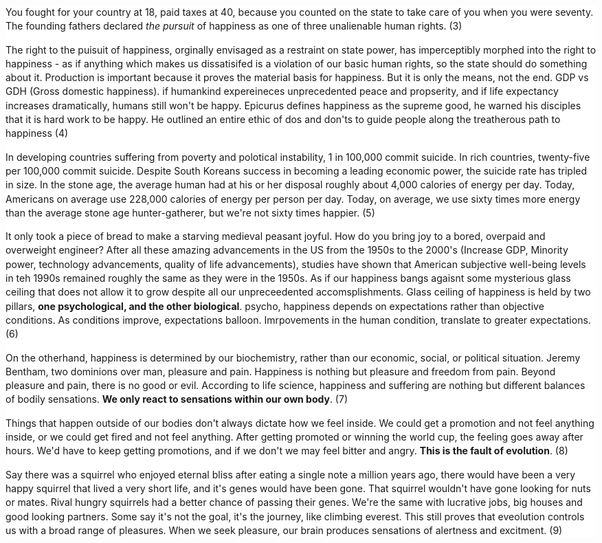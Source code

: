 You fought for your country at 18, paid taxes at 40, because you counted on the state to take care of you when you were seventy. The founding fathers declared *the pursuit* of happiness as one of three unalienable human rights.  (3)

The right to the puisuit of happiness, orginally envisaged as a restraint on state power, has imperceptibly morphed into the right to happiness - as if anything which makes us dissatisifed is a violation of our basic human rights, so the state should do something about it. 
Production is important because it proves the material basis for happiness. But it is only the means, not the end. GDP vs GDH (Gross domestic happiness). if humankind expereineces unprecedented peace and propserity, and if life expectancy increases dramatically, humans still won't be happy.
Epicurus defines happiness as the supreme good, he warned his disciples that it is hard work to be happy. He outlined an entire ethic of dos and don'ts to guide people along the treatherous path to happiness (4)

In developing countries suffering from poverty and polotical instability, 1 in 100,000 commit suicide. In rich countries, twenty-five per 100,000 commit suicide. Despite South Koreans success in becoming a leading economic power, the suicide rate has tripled in size. 
In the stone age, the average human had at his or her disposal roughly about 4,000 calories of energy per day. Today, Americans on average use 228,000 calories of energy per person per day. Today, on average, we use sixty times more energy than the average stone age hunter-gatherer, but we're not sixty times happier. (5)

It only took a piece of bread to make a starving medieval peasant joyful. How do you bring joy to a bored, overpaid and overweight engineer? After all these amazing advancements in the US from the 1950s to the 2000's (Increase GDP, Minority power, technology advancements, quality of life advancements), studies have shown that American subjective well-being levels in teh 1990s remained roughly the same as they were in the 1950s.
As if our happiness bangs agaisnt some mysterious glass ceiling that does not allow it to grow despite all our unpreceedented accomsplishments. 
Glass ceiling of happiness is held by two pillars, **one psychological, and the other biological**.  psycho, happiness depends on expectations rather than objective conditions. As conditions improve, expectations balloon. Imrpovements in the human condition, translate to greater expectations. (6)

On the otherhand, happiness is determined by our biochemistry, rather than our economic, social, or political situation. Jeremy Bentham, two dominions over man, pleasure and pain. Happiness is nothing but pleasure and freedom from pain. Beyond pleasure and pain, there is no good or evil. According to life science, happiness and suffering are nothing but different balances of bodily sensations. **We only react to sensations within our own body**. (7)

Things that happen outside of our bodies don't always dictate how we feel inside. We could get a promotion and not feel anything inside, or we could get fired and not feel anything. 
After getting promoted or winning the world cup, the feeling goes away after hours. We'd have to keep getting promotions, and if we don't we may feel bitter and angry. **This is the fault of evolution**. (8)

Say there was a squirrel who enjoyed eternal bliss after eating a single note a million years ago, there would have been a very happy squirrel that lived a very short life, and it's genes would have been gone. That squirrel wouldn't have gone looking for nuts or mates. Rival hungry squirrels had a better chance of passing their genes. We're the same with lucrative jobs, big houses and good looking partners. 
Some say it's not the goal, it's the journey, like climbing everest. This still proves that eveolution controls us with a broad range of pleasures. When we seek pleasure, our brain produces sensations of alertness and excitment. (9)
